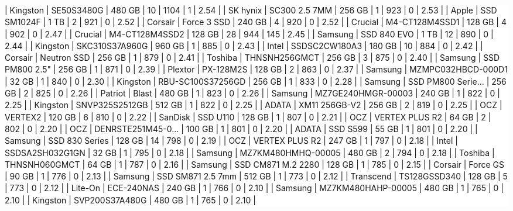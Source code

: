 | Kingston  | SE50S3480G         | 480 GB | 10      | 1104  | 1     | 2.54   |
| SK hynix  | SC300 2.5 7MM      | 256 GB | 1       | 923   | 0     | 2.53   |
| Apple     | SSD SM1024F        | 1 TB   | 2       | 921   | 0     | 2.52   |
| Corsair   | Force 3 SSD        | 240 GB | 4       | 920   | 0     | 2.52   |
| Crucial   | M4-CT128M4SSD1     | 128 GB | 4       | 902   | 0     | 2.47   |
| Crucial   | M4-CT128M4SSD2     | 128 GB | 28      | 944   | 145   | 2.45   |
| Samsung   | SSD 840 EVO        | 1 TB   | 12      | 890   | 0     | 2.44   |
| Kingston  | SKC310S37A960G     | 960 GB | 1       | 885   | 0     | 2.43   |
| Intel     | SSDSC2CW180A3      | 180 GB | 10      | 884   | 0     | 2.42   |
| Corsair   | Neutron SSD        | 256 GB | 1       | 879   | 0     | 2.41   |
| Toshiba   | THNSNH256GMCT      | 256 GB | 3       | 875   | 0     | 2.40   |
| Samsung   | SSD PM800 2.5"     | 256 GB | 1       | 871   | 0     | 2.39   |
| Plextor   | PX-128M2S          | 128 GB | 2       | 863   | 0     | 2.37   |
| Samsung   | MZMPC032HBCD-000D1 | 32 GB  | 1       | 840   | 0     | 2.30   |
| Kingston  | RBU-SC100S37256GD  | 256 GB | 1       | 833   | 0     | 2.28   |
| Samsung   | SSD PM800 Serie... | 256 GB | 2       | 825   | 0     | 2.26   |
| Patriot   | Blast              | 480 GB | 1       | 823   | 0     | 2.26   |
| Samsung   | MZ7GE240HMGR-00003 | 240 GB | 1       | 822   | 0     | 2.25   |
| Kingston  | SNVP325S2512GB     | 512 GB | 1       | 822   | 0     | 2.25   |
| ADATA     | XM11 256GB-V2      | 256 GB | 2       | 819   | 0     | 2.25   |
| OCZ       | VERTEX2            | 120 GB | 6       | 810   | 0     | 2.22   |
| SanDisk   | SSD U110           | 128 GB | 1       | 807   | 0     | 2.21   |
| OCZ       | VERTEX PLUS R2     | 64 GB  | 2       | 802   | 0     | 2.20   |
| OCZ       | DENRSTE251M45-0... | 100 GB | 1       | 801   | 0     | 2.20   |
| ADATA     | SSD S599           | 55 GB  | 1       | 801   | 0     | 2.20   |
| Samsung   | SSD 830 Series     | 128 GB | 14      | 798   | 0     | 2.19   |
| OCZ       | VERTEX PLUS R2     | 247 GB | 1       | 797   | 0     | 2.18   |
| Intel     | SSDSA2SH032G1GN    | 32 GB  | 1       | 795   | 0     | 2.18   |
| Samsung   | MZ7KM480HMHQ-00005 | 480 GB | 2       | 794   | 0     | 2.18   |
| Toshiba   | THNSNH060GMCT      | 64 GB  | 1       | 787   | 0     | 2.16   |
| Samsung   | SSD CM871 M.2 2280 | 128 GB | 1       | 785   | 0     | 2.15   |
| Corsair   | Force GS           | 90 GB  | 1       | 776   | 0     | 2.13   |
| Samsung   | SSD SM871 2.5 7mm  | 512 GB | 1       | 773   | 0     | 2.12   |
| Transcend | TS128GSSD340       | 128 GB | 5       | 773   | 0     | 2.12   |
| Lite-On   | ECE-240NAS         | 240 GB | 1       | 766   | 0     | 2.10   |
| Samsung   | MZ7KM480HAHP-00005 | 480 GB | 1       | 765   | 0     | 2.10   |
| Kingston  | SVP200S37A480G     | 480 GB | 1       | 765   | 0     | 2.10   |